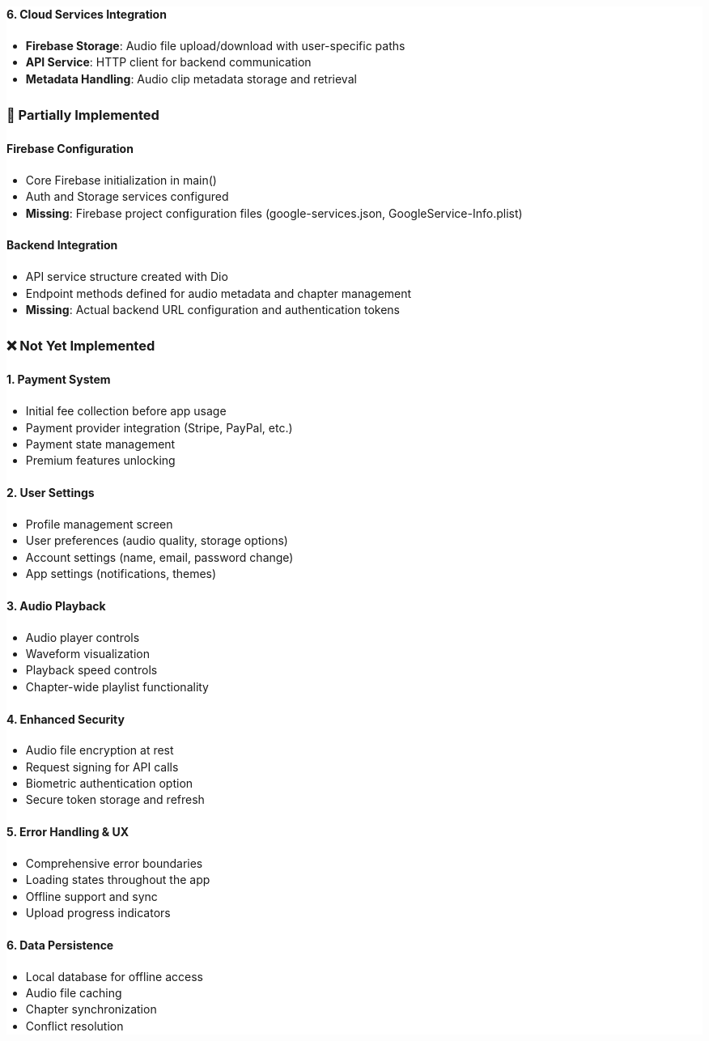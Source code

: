 #### 6. Cloud Services Integration
- **Firebase Storage**: Audio file upload/download with user-specific paths
- **API Service**: HTTP client for backend communication
- **Metadata Handling**: Audio clip metadata storage and retrieval

### 🚧 Partially Implemented

#### Firebase Configuration
- Core Firebase initialization in main()
- Auth and Storage services configured
- **Missing**: Firebase project configuration files (google-services.json, GoogleService-Info.plist)

#### Backend Integration
- API service structure created with Dio
- Endpoint methods defined for audio metadata and chapter management
- **Missing**: Actual backend URL configuration and authentication tokens

### ❌ Not Yet Implemented

#### 1. Payment System
- Initial fee collection before app usage
- Payment provider integration (Stripe, PayPal, etc.)
- Payment state management
- Premium features unlocking

#### 2. User Settings
- Profile management screen
- User preferences (audio quality, storage options)
- Account settings (name, email, password change)
- App settings (notifications, themes)

#### 3. Audio Playback
- Audio player controls
- Waveform visualization
- Playback speed controls
- Chapter-wide playlist functionality

#### 4. Enhanced Security
- Audio file encryption at rest
- Request signing for API calls
- Biometric authentication option
- Secure token storage and refresh

#### 5. Error Handling & UX
- Comprehensive error boundaries
- Loading states throughout the app
- Offline support and sync
- Upload progress indicators

#### 6. Data Persistence
- Local database for offline access
- Audio file caching
- Chapter synchronization
- Conflict resolution
